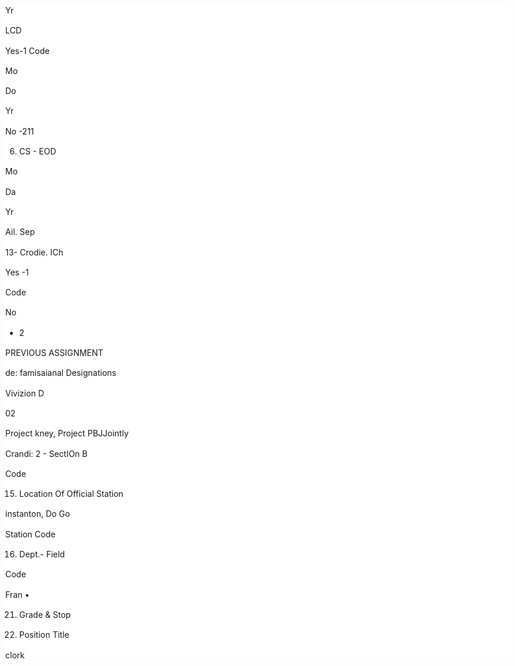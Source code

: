 Yr

LCD

Yes-1 Code

Mo

Do

Yr

No -211

6. CS - EOD

Mo

Da

Yr

Ail. Sep

13- Crodie. ICh

Yes -1

Code

No

- 2

PREVIOUS ASSIGNMENT

de: famisaianal Designations

Vivizion D

02

Project kney, Project PBJJointly

Crandi: 2 - SectIOn B

Code

15. Location Of Official Station

instanton, Do Go

Station Code

16. Dept.- Field

Code

Fran •

21. Grade & Stop

17. Position Title

clork
